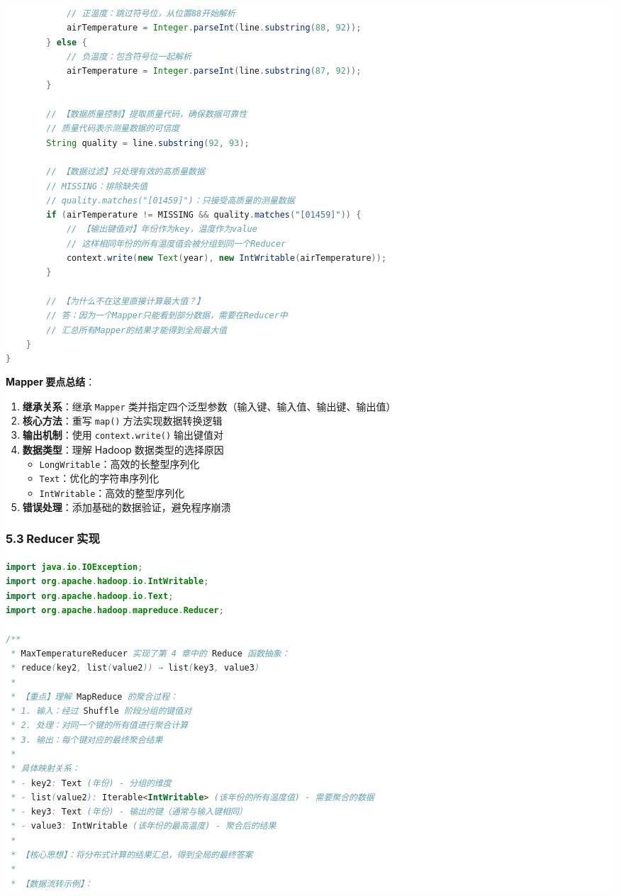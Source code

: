 ```java
            // 正温度：跳过符号位，从位置88开始解析
            airTemperature = Integer.parseInt(line.substring(88, 92));
        } else {
            // 负温度：包含符号位一起解析
            airTemperature = Integer.parseInt(line.substring(87, 92));
        }

        // 【数据质量控制】提取质量代码，确保数据可靠性
        // 质量代码表示测量数据的可信度
        String quality = line.substring(92, 93);

        // 【数据过滤】只处理有效的高质量数据
        // MISSING：排除缺失值
        // quality.matches("[01459]")：只接受高质量的测量数据
        if (airTemperature != MISSING && quality.matches("[01459]")) {
            // 【输出键值对】年份作为key，温度作为value
            // 这样相同年份的所有温度值会被分组到同一个Reducer
            context.write(new Text(year), new IntWritable(airTemperature));
        }

        // 【为什么不在这里直接计算最大值？】
        // 答：因为一个Mapper只能看到部分数据，需要在Reducer中
        // 汇总所有Mapper的结果才能得到全局最大值
    }
}
```

**Mapper 要点总结**：

1. **继承关系**：继承 `Mapper` 类并指定四个泛型参数（输入键、输入值、输出键、输出值）
2. **核心方法**：重写 `map()` 方法实现数据转换逻辑
3. **输出机制**：使用 `context.write()` 输出键值对
4. **数据类型**：理解 Hadoop 数据类型的选择原因
   - `LongWritable`：高效的长整型序列化
   - `Text`：优化的字符串序列化
   - `IntWritable`：高效的整型序列化
5. **错误处理**：添加基础的数据验证，避免程序崩溃

### 5.3 Reducer 实现

```java
import java.io.IOException;
import org.apache.hadoop.io.IntWritable;
import org.apache.hadoop.io.Text;
import org.apache.hadoop.mapreduce.Reducer;

/**
 * MaxTemperatureReducer 实现了第 4 章中的 Reduce 函数抽象：
 * reduce(key2, list(value2)) → list(key3, value3)
 *
 * 【重点】理解 MapReduce 的聚合过程：
 * 1. 输入：经过 Shuffle 阶段分组的键值对
 * 2. 处理：对同一个键的所有值进行聚合计算
 * 3. 输出：每个键对应的最终聚合结果
 *
 * 具体映射关系：
 * - key2: Text (年份) - 分组的维度
 * - list(value2): Iterable<IntWritable> (该年份的所有温度值) - 需要聚合的数据
 * - key3: Text (年份) - 输出的键（通常与输入键相同）
 * - value3: IntWritable (该年份的最高温度) - 聚合后的结果
 *
 * 【核心思想】：将分布式计算的结果汇总，得到全局的最终答案
 *
 * 【数据流转示例】：
```